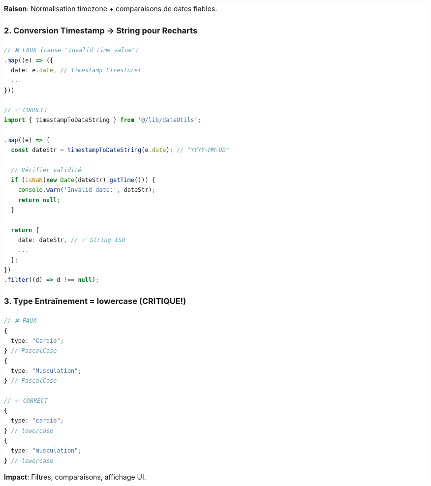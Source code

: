**Raison**: Normalisation timezone + comparaisons de dates fiables.

### **2. Conversion Timestamp → String pour Recharts**

```typescript
// ❌ FAUX (cause "Invalid time value")
.map((e) => ({
  date: e.date, // Timestamp Firestore!
  ...
}))

// ✅ CORRECT
import { timestampToDateString } from '@/lib/dateUtils';

.map((e) => {
  const dateStr = timestampToDateString(e.date); // "YYYY-MM-DD"

  // Vérifier validité
  if (isNaN(new Date(dateStr).getTime())) {
    console.warn('Invalid date:', dateStr);
    return null;
  }

  return {
    date: dateStr, // ✅ String ISO
    ...
  };
})
.filter((d) => d !== null);
```

### **3. Type Entraînement = lowercase (CRITIQUE!)**

```typescript
// ❌ FAUX
{
  type: "Cardio";
} // PascalCase
{
  type: "Musculation";
} // PascalCase

// ✅ CORRECT
{
  type: "cardio";
} // lowercase
{
  type: "musculation";
} // lowercase
```

**Impact**: Filtres, comparaisons, affichage UI.
